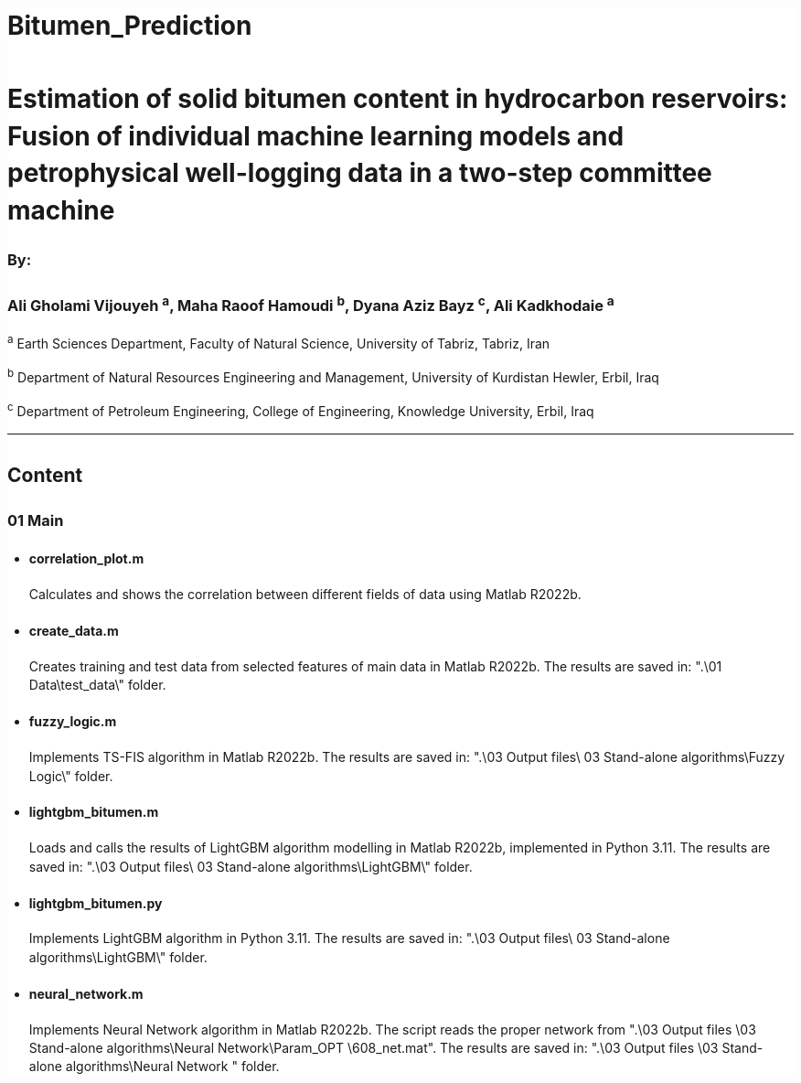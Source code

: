 # Bitumen_Prediction
# Estimation of solid bitumen content in hydrocarbon reservoirs: Fusion of individual machine learning models and petrophysical well-logging data in a two-step committee machine

### By:
### Ali Gholami Vijouyeh <sup>a</sup>, Maha Raoof Hamoudi <sup>b</sup>, Dyana Aziz Bayz <sup>c</sup>, Ali Kadkhodaie <sup>a</sup>

<sup>a</sup> Earth Sciences Department, Faculty of Natural Science, University of Tabriz, Tabriz, Iran

<sup>b</sup> Department of Natural Resources Engineering and Management, University of Kurdistan Hewler, Erbil, Iraq

<sup>c</sup> Department of Petroleum Engineering, College of Engineering, Knowledge University, Erbil, Iraq

---


## Content


 ### __01 Main__

* #### __correlation_plot.m__
    Calculates and shows the correlation between different fields of data using Matlab R2022b.

* #### __create_data.m__
    Creates training and test data from selected features of main data in Matlab R2022b. The results are saved in:
".\01 Data\test_data\\" folder.

* #### __fuzzy_logic.m__
    Implements TS-FIS algorithm in Matlab R2022b. The results are saved in:
".\03 Output files\ 03 Stand-alone algorithms\Fuzzy Logic\\" folder.

* #### __lightgbm_bitumen.m__
    Loads and calls the results of LightGBM algorithm modelling in Matlab R2022b, implemented in Python 3.11. The results are saved in:
".\03 Output files\ 03 Stand-alone algorithms\LightGBM\\" folder.

* #### __lightgbm_bitumen.py__
    Implements LightGBM algorithm in Python 3.11. The results are saved in:
 ".\03 Output files\ 03 Stand-alone algorithms\LightGBM\\" folder.

* #### __neural_network.m__
    Implements Neural Network algorithm in Matlab R2022b. The script reads the proper network from ".\03 Output files \03 Stand-alone algorithms\Neural Network\Param_OPT \608_net.mat\". The results are saved in:
".\03 Output files \03 Stand-alone algorithms\Neural Network " folder.
